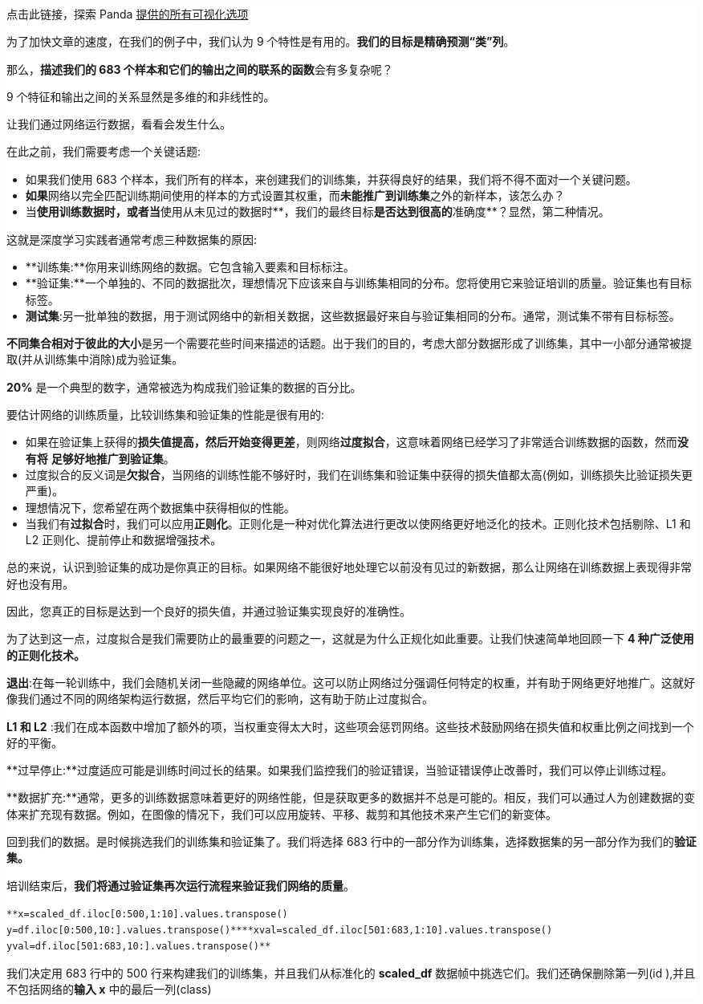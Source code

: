 点击此链接，探索 Panda [提供的所有可视化选项](https://pandas.pydata.org/pandas-docs/stable/visualization.html)

为了加快文章的速度，在我们的例子中，我们认为 9 个特性是有用的。**我们的目标是精确预测“类”列**。

那么，**描述我们的 683 个样本和它们的输出之间的联系的函数**会有多复杂呢？

9 个特征和输出之间的关系显然是多维的和非线性的。

让我们通过网络运行数据，看看会发生什么。

在此之前，我们需要考虑一个关键话题:

*   如果我们使用 683 个样本，我们所有的样本，来创建我们的训练集，并获得良好的结果，我们将不得不面对一个关键问题。
*   **如果**网络以完全匹配训练期间使用的样本的方式设置其权重，而**未能推广到训练集**之外的新样本，该怎么办？
*   当**使用训练数据时，或者当**使用从未见过的数据时**，我们的最终目标**是否达到很高的**准确度**？显然，第二种情况。

这就是深度学习实践者通常考虑三种数据集的原因:

*   **训练集:**你用来训练网络的数据。它包含输入要素和目标标注。
*   **验证集:**一个单独的、不同的数据批次，理想情况下应该来自与训练集相同的分布。您将使用它来验证培训的质量。验证集也有目标标签。
*   **测试集**:另一批单独的数据，用于测试网络中的新相关数据，这些数据最好来自与验证集相同的分布。通常，测试集不带有目标标签。

**不同集合相对于彼此的大小**是另一个需要花些时间来描述的话题。出于我们的目的，考虑大部分数据形成了训练集，其中一小部分通常被提取(并从训练集中消除)成为验证集。

**20%** 是一个典型的数字，通常被选为构成我们验证集的数据的百分比。

要估计网络的训练质量，比较训练集和验证集的性能是很有用的:

*   如果在验证集上获得的**损失值提高，然后开始变得更差**，则网络**过度拟合**，这意味着网络已经学习了非常适合训练数据的函数，然而**没有将** **足够好地推广到验证集**。
*   过度拟合的反义词是**欠拟合**，当网络的训练性能不够好时，我们在训练集和验证集中获得的损失值都太高(例如，训练损失比验证损失更严重)。
*   理想情况下，您希望在两个数据集中获得相似的性能。
*   当我们有**过拟合**时，我们可以应用**正则化**。正则化是一种对优化算法进行更改以使网络更好地泛化的技术。正则化技术包括剔除、L1 和 L2 正则化、提前停止和数据增强技术。

总的来说，认识到验证集的成功是你真正的目标。如果网络不能很好地处理它以前没有见过的新数据，那么让网络在训练数据上表现得非常好也没有用。

因此，您真正的目标是达到一个良好的损失值，并通过验证集实现良好的准确性。

为了达到这一点，过度拟合是我们需要防止的最重要的问题之一，这就是为什么正规化如此重要。让我们快速简单地回顾一下 **4 种广泛使用的正则化技术。**

**退出**:在每一轮训练中，我们会随机关闭一些隐藏的网络单位。这可以防止网络过分强调任何特定的权重，并有助于网络更好地推广。这就好像我们通过不同的网络架构运行数据，然后平均它们的影响，这有助于防止过度拟合。

**L1 和 L2** :我们在成本函数中增加了额外的项，当权重变得太大时，这些项会惩罚网络。这些技术鼓励网络在损失值和权重比例之间找到一个好的平衡。

**过早停止:**过度适应可能是训练时间过长的结果。如果我们监控我们的验证错误，当验证错误停止改善时，我们可以停止训练过程。

**数据扩充:**通常，更多的训练数据意味着更好的网络性能，但是获取更多的数据并不总是可能的。相反，我们可以通过人为创建数据的变体来扩充现有数据。例如，在图像的情况下，我们可以应用旋转、平移、裁剪和其他技术来产生它们的新变体。

回到我们的数据。是时候挑选我们的训练集和验证集了。我们将选择 683 行中的一部分作为训练集，选择数据集的另一部分作为我们的**验证集。**

培训结束后，**我们将通过验证集再次运行流程来验证我们网络的质量**。

```
**x=scaled_df.iloc[0:500,1:10].values.transpose()
y=df.iloc[0:500,10:].values.transpose()****xval=scaled_df.iloc[501:683,1:10].values.transpose()
yval=df.iloc[501:683,10:].values.transpose()**
```

我们决定用 683 行中的 500 行来构建我们的训练集，并且我们从标准化的 **scaled_df** 数据帧中挑选它们。我们还确保删除第一列(id ),并且不包括网络的**输入 x** 中的最后一列(class)
